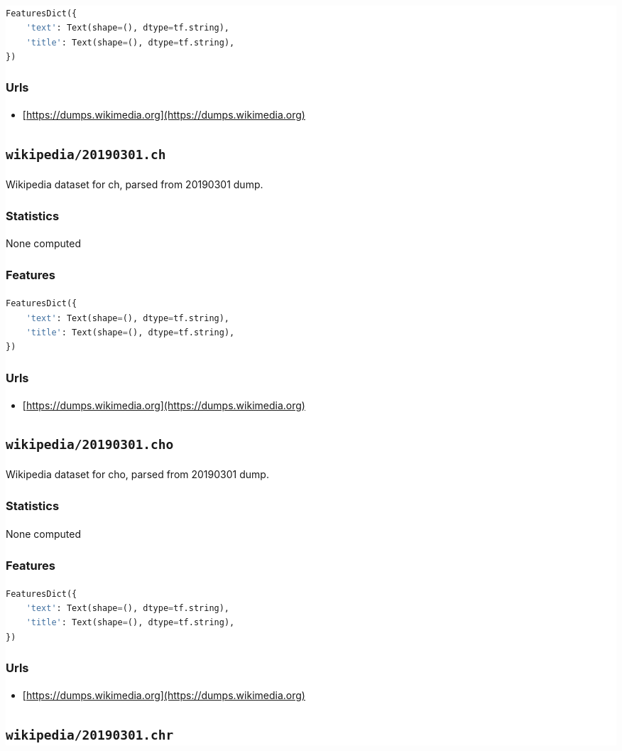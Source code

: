 ```python
FeaturesDict({
    'text': Text(shape=(), dtype=tf.string),
    'title': Text(shape=(), dtype=tf.string),
})
```

### Urls

*   [https://dumps.wikimedia.org](https://dumps.wikimedia.org)

## `wikipedia/20190301.ch`

Wikipedia dataset for ch, parsed from 20190301 dump.

### Statistics

None computed

### Features

```python
FeaturesDict({
    'text': Text(shape=(), dtype=tf.string),
    'title': Text(shape=(), dtype=tf.string),
})
```

### Urls

*   [https://dumps.wikimedia.org](https://dumps.wikimedia.org)

## `wikipedia/20190301.cho`

Wikipedia dataset for cho, parsed from 20190301 dump.

### Statistics

None computed

### Features

```python
FeaturesDict({
    'text': Text(shape=(), dtype=tf.string),
    'title': Text(shape=(), dtype=tf.string),
})
```

### Urls

*   [https://dumps.wikimedia.org](https://dumps.wikimedia.org)

## `wikipedia/20190301.chr`
